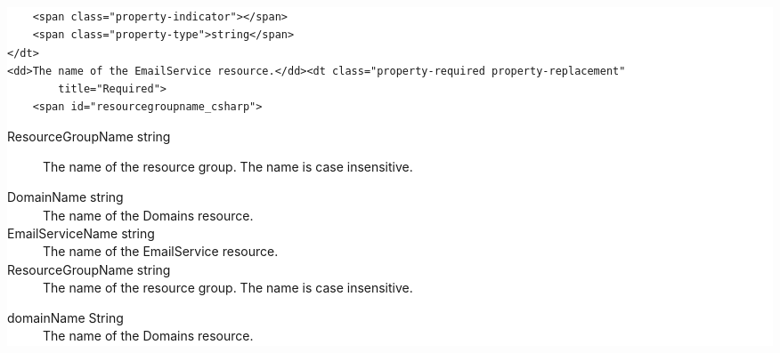         <span class="property-indicator"></span>
        <span class="property-type">string</span>
    </dt>
    <dd>The name of the EmailService resource.</dd><dt class="property-required property-replacement"
            title="Required">
        <span id="resourcegroupname_csharp">
<a data-swiftype-name="resource-property" data-swiftype-type="text" href="#resourcegroupname_csharp" style="color: inherit; text-decoration: inherit;">Resource<wbr>Group<wbr>Name</a>
</span>
        <span class="property-indicator"></span>
        <span class="property-type">string</span>
    </dt>
    <dd>The name of the resource group. The name is case insensitive.</dd></dl>
</pulumi-choosable>
</div>

<div>
<pulumi-choosable type="language" values="go">
<dl class="resources-properties"><dt class="property-required property-replacement"
            title="Required">
        <span id="domainname_go">
<a data-swiftype-name="resource-property" data-swiftype-type="text" href="#domainname_go" style="color: inherit; text-decoration: inherit;">Domain<wbr>Name</a>
</span>
        <span class="property-indicator"></span>
        <span class="property-type">string</span>
    </dt>
    <dd>The name of the Domains resource.</dd><dt class="property-required property-replacement"
            title="Required">
        <span id="emailservicename_go">
<a data-swiftype-name="resource-property" data-swiftype-type="text" href="#emailservicename_go" style="color: inherit; text-decoration: inherit;">Email<wbr>Service<wbr>Name</a>
</span>
        <span class="property-indicator"></span>
        <span class="property-type">string</span>
    </dt>
    <dd>The name of the EmailService resource.</dd><dt class="property-required property-replacement"
            title="Required">
        <span id="resourcegroupname_go">
<a data-swiftype-name="resource-property" data-swiftype-type="text" href="#resourcegroupname_go" style="color: inherit; text-decoration: inherit;">Resource<wbr>Group<wbr>Name</a>
</span>
        <span class="property-indicator"></span>
        <span class="property-type">string</span>
    </dt>
    <dd>The name of the resource group. The name is case insensitive.</dd></dl>
</pulumi-choosable>
</div>

<div>
<pulumi-choosable type="language" values="java">
<dl class="resources-properties"><dt class="property-required property-replacement"
            title="Required">
        <span id="domainname_java">
<a data-swiftype-name="resource-property" data-swiftype-type="text" href="#domainname_java" style="color: inherit; text-decoration: inherit;">domain<wbr>Name</a>
</span>
        <span class="property-indicator"></span>
        <span class="property-type">String</span>
    </dt>
    <dd>The name of the Domains resource.</dd><dt class="property-required property-replacement"
            title="Required">
        <span id="emailservicename_java">